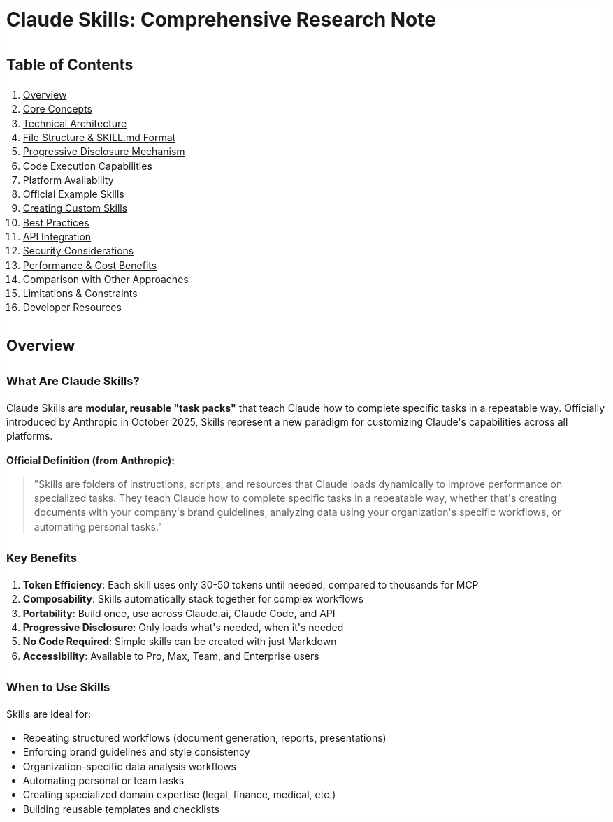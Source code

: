 # Claude Skills: Comprehensive Research Note

## Table of Contents
1. [Overview](#overview)
2. [Core Concepts](#core-concepts)
3. [Technical Architecture](#technical-architecture)
4. [File Structure & SKILL.md Format](#file-structure--skillmd-format)
5. [Progressive Disclosure Mechanism](#progressive-disclosure-mechanism)
6. [Code Execution Capabilities](#code-execution-capabilities)
7. [Platform Availability](#platform-availability)
8. [Official Example Skills](#official-example-skills)
9. [Creating Custom Skills](#creating-custom-skills)
10. [Best Practices](#best-practices)
11. [API Integration](#api-integration)
12. [Security Considerations](#security-considerations)
13. [Performance & Cost Benefits](#performance--cost-benefits)
14. [Comparison with Other Approaches](#comparison-with-other-approaches)
15. [Limitations & Constraints](#limitations--constraints)
16. [Developer Resources](#developer-resources)

## Overview

### What Are Claude Skills?

Claude Skills are **modular, reusable "task packs"** that teach Claude how to complete specific tasks in a repeatable way. Officially introduced by Anthropic in October 2025, Skills represent a new paradigm for customizing Claude's capabilities across all platforms.

**Official Definition (from Anthropic):**
> "Skills are folders of instructions, scripts, and resources that Claude loads dynamically to improve performance on specialized tasks. They teach Claude how to complete specific tasks in a repeatable way, whether that's creating documents with your company's brand guidelines, analyzing data using your organization's specific workflows, or automating personal tasks."

### Key Benefits

1. **Token Efficiency**: Each skill uses only 30-50 tokens until needed, compared to thousands for MCP
2. **Composability**: Skills automatically stack together for complex workflows
3. **Portability**: Build once, use across Claude.ai, Claude Code, and API
4. **Progressive Disclosure**: Only loads what's needed, when it's needed
5. **No Code Required**: Simple skills can be created with just Markdown
6. **Accessibility**: Available to Pro, Max, Team, and Enterprise users

### When to Use Skills

Skills are ideal for:
- Repeating structured workflows (document generation, reports, presentations)
- Enforcing brand guidelines and style consistency
- Organization-specific data analysis workflows
- Automating personal or team tasks
- Creating specialized domain expertise (legal, finance, medical, etc.)
- Building reusable templates and checklists
